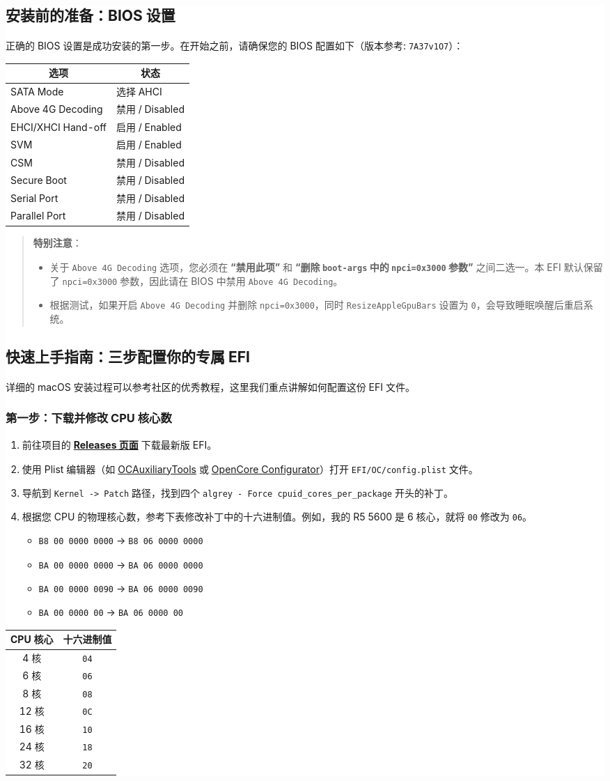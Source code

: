 ## 安装前的准备：BIOS 设置

正确的 BIOS 设置是成功安装的第一步。在开始之前，请确保您的 BIOS 配置如下（版本参考: `7A37v1O7`）：

|选项|状态|
|---|---|
|SATA Mode|选择 AHCI|
|Above 4G Decoding|禁用 / Disabled|
|EHCI/XHCI Hand-off|启用 / Enabled|
|SVM|启用 / Enabled|
|CSM|禁用 / Disabled|
|Secure Boot|禁用 / Disabled|
|Serial Port|禁用 / Disabled|
|Parallel Port|禁用 / Disabled|

> **特别注意**：
> 
> - 关于 `Above 4G Decoding` 选项，您必须在 **“禁用此项”** 和 **“删除 `boot-args` 中的 `npci=0x3000` 参数”** 之间二选一。本 EFI 默认保留了 `npci=0x3000` 参数，因此请在 BIOS 中禁用 `Above 4G Decoding`。
>     
> - 根据测试，如果开启 `Above 4G Decoding` 并删除 `npci=0x3000`，同时 `ResizeAppleGpuBars` 设置为 `0`，会导致睡眠唤醒后重启系统。
>     

## 快速上手指南：三步配置你的专属 EFI

详细的 macOS 安装过程可以参考社区的优秀教程，这里我们重点讲解如何配置这份 EFI 文件。

### 第一步：下载并修改 CPU 核心数

1. 前往项目的 **[Releases 页面](https://github.com/VenenoSix24/MSI-B350M-MORTAR-Hackintosh-OpenCore1.0.2-EFI/releases)** 下载最新版 EFI。
    
2. 使用 Plist 编辑器（如 [OCAuxiliaryTools](https://github.com/ic005k/OCAuxiliaryTools) 或 [OpenCore Configurator](https://mackie100projects.altervista.org/opencore-configurator/)）打开 `EFI/OC/config.plist` 文件。
    
3. 导航到 `Kernel -> Patch` 路径，找到四个 `algrey - Force cpuid_cores_per_package` 开头的补丁。
    
4. 根据您 CPU 的物理核心数，参考下表修改补丁中的十六进制值。例如，我的 R5 5600 是 6 核心，就将 `00` 修改为 `06`。
    
    - `B8 00 0000 0000` -> `B8 06 0000 0000`
        
    - `BA 00 0000 0000` -> `BA 06 0000 0000`
        
    - `BA 00 0000 0090` -> `BA 06 0000 0090`
        
    - `BA 00 0000 00` -> `BA 06 0000 00`
        

| CPU 核心 | 十六进制值 |
|:--------:|:----------:|
|   4 核   |    `04`    |
|   6 核   |    `06`    |
|   8 核   |    `08`    |
|  12 核   |    `0C`    |
|  16 核   |    `10`    |
|  24 核   |    `18`    |
|  32 核   |    `20`    |